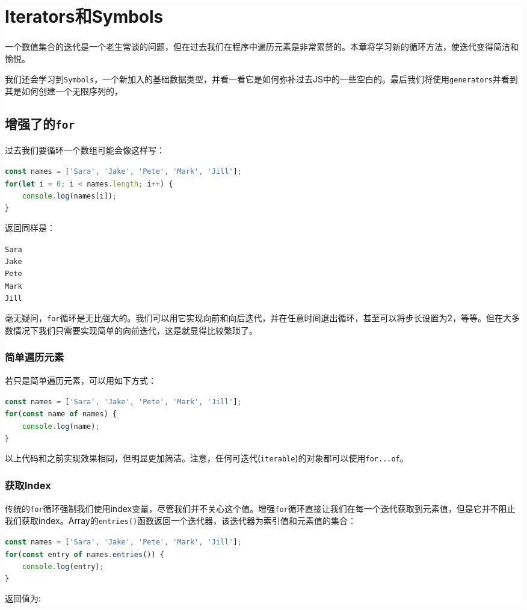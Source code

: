 # Iterators和Symbols

一个数值集合的迭代是一个老生常谈的问题，但在过去我们在程序中遍历元素是非常累赘的。本章将学习新的循环方法，使迭代变得简洁和愉悦。

我们还会学习到`Symbols`，一个新加入的基础数据类型，并看一看它是如何弥补过去JS中的一些空白的。最后我们将使用`generators`并看到其是如何创建一个无限序列的，

## 增强了的`for`

过去我们要循环一个数组可能会像这样写：

```js
const names = ['Sara', 'Jake', 'Pete', 'Mark', 'Jill'];
for(let i = 0; i < names.length; i++) {
    console.log(names[i]);
}
```

返回同样是：

```
Sara
Jake
Pete
Mark
Jill
```

毫无疑问，`for`循环是无比强大的。我们可以用它实现向前和向后迭代，并在任意时间退出循环，甚至可以将步长设置为2，等等。但在大多数情况下我们只需要实现简单的向前迭代，这是就显得比较繁琐了。

### 简单遍历元素

若只是简单遍历元素，可以用如下方式：

```js
const names = ['Sara', 'Jake', 'Pete', 'Mark', 'Jill'];
for(const name of names) {
    console.log(name);
}
```

以上代码和之前实现效果相同，但明显更加简洁。注意，任何可迭代(`iterable`)的对象都可以使用`for...of`。

### 获取Index

传统的`for`循环强制我们使用index变量，尽管我们并不关心这个值。增强`for`循环直接让我们在每一个迭代获取到元素值，但是它并不阻止我们获取index。Array的`entries()`函数返回一个迭代器，该迭代器为索引值和元素值的集合：

```js
const names = ['Sara', 'Jake', 'Pete', 'Mark', 'Jill'];
for(const entry of names.entries()) {
    console.log(entry);
}
```

返回值为:
